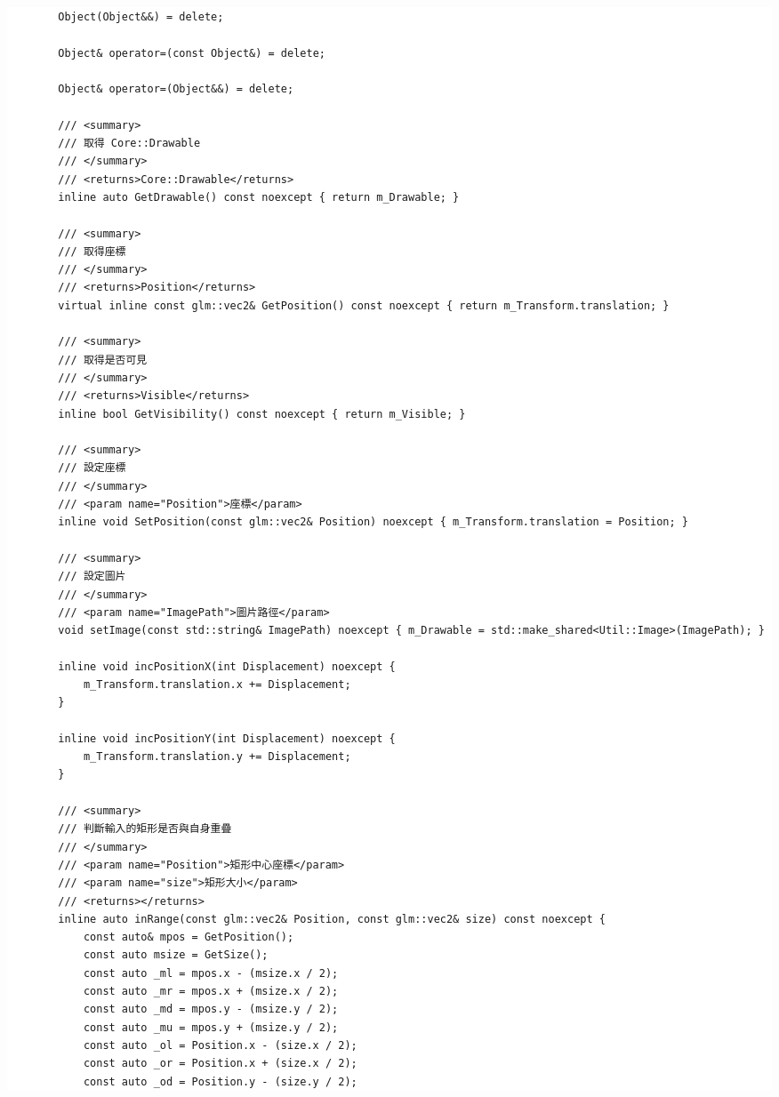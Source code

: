 ```cpp=
		Object(Object&&) = delete;

		Object& operator=(const Object&) = delete;

		Object& operator=(Object&&) = delete;

		/// <summary>
		/// 取得 Core::Drawable
		/// </summary>
		/// <returns>Core::Drawable</returns>
		inline auto GetDrawable() const noexcept { return m_Drawable; }

		/// <summary>
		/// 取得座標
		/// </summary>
		/// <returns>Position</returns>
		virtual inline const glm::vec2& GetPosition() const noexcept { return m_Transform.translation; }

		/// <summary>
		/// 取得是否可見
		/// </summary>
		/// <returns>Visible</returns>
		inline bool GetVisibility() const noexcept { return m_Visible; }

		/// <summary>
		/// 設定座標
		/// </summary>
		/// <param name="Position">座標</param>
		inline void SetPosition(const glm::vec2& Position) noexcept { m_Transform.translation = Position; }

		/// <summary>
		/// 設定圖片
		/// </summary>
		/// <param name="ImagePath">圖片路徑</param>
		void setImage(const std::string& ImagePath) noexcept { m_Drawable = std::make_shared<Util::Image>(ImagePath); }

		inline void incPositionX(int Displacement) noexcept {
			m_Transform.translation.x += Displacement;
		}

		inline void incPositionY(int Displacement) noexcept {
			m_Transform.translation.y += Displacement;
		}

		/// <summary>
		/// 判斷輸入的矩形是否與自身重疊
		/// </summary>
		/// <param name="Position">矩形中心座標</param>
		/// <param name="size">矩形大小</param>
		/// <returns></returns>
		inline auto inRange(const glm::vec2& Position, const glm::vec2& size) const noexcept {
			const auto& mpos = GetPosition();
			const auto msize = GetSize();
			const auto _ml = mpos.x - (msize.x / 2);
			const auto _mr = mpos.x + (msize.x / 2);
			const auto _md = mpos.y - (msize.y / 2);
			const auto _mu = mpos.y + (msize.y / 2);
			const auto _ol = Position.x - (size.x / 2);
			const auto _or = Position.x + (size.x / 2);
			const auto _od = Position.y - (size.y / 2);
```